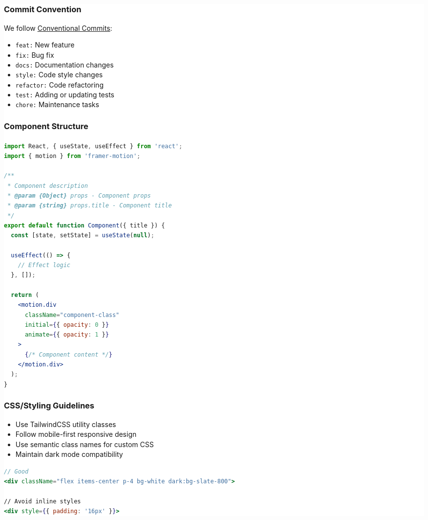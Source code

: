 ### Commit Convention

We follow [Conventional Commits](https://www.conventionalcommits.org/):

- `feat:` New feature
- `fix:` Bug fix
- `docs:` Documentation changes
- `style:` Code style changes
- `refactor:` Code refactoring
- `test:` Adding or updating tests
- `chore:` Maintenance tasks

### Component Structure

```jsx
import React, { useState, useEffect } from 'react';
import { motion } from 'framer-motion';

/**
 * Component description
 * @param {Object} props - Component props
 * @param {string} props.title - Component title
 */
export default function Component({ title }) {
  const [state, setState] = useState(null);

  useEffect(() => {
    // Effect logic
  }, []);

  return (
    <motion.div
      className="component-class"
      initial={{ opacity: 0 }}
      animate={{ opacity: 1 }}
    >
      {/* Component content */}
    </motion.div>
  );
}
```

### CSS/Styling Guidelines

- Use TailwindCSS utility classes
- Follow mobile-first responsive design
- Use semantic class names for custom CSS
- Maintain dark mode compatibility

```jsx
// Good
<div className="flex items-center p-4 bg-white dark:bg-slate-800">

// Avoid inline styles
<div style={{ padding: '16px' }}>
```

